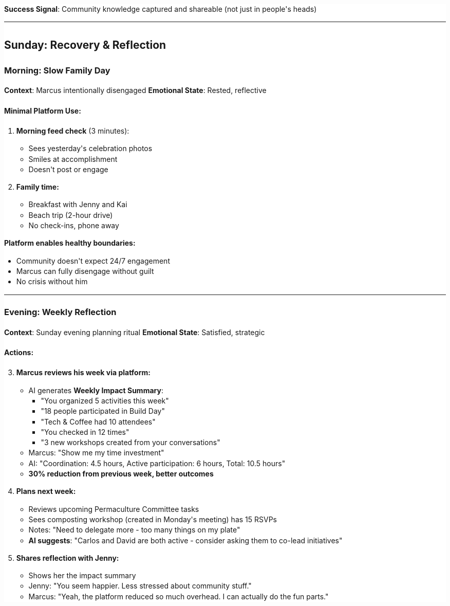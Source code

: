 **Success Signal**: Community knowledge captured and shareable (not just in people's heads)

---

## Sunday: Recovery & Reflection

### Morning: Slow Family Day

**Context**: Marcus intentionally disengaged
**Emotional State**: Rested, reflective

#### Minimal Platform Use:
1. **Morning feed check** (3 minutes):
   - Sees yesterday's celebration photos
   - Smiles at accomplishment
   - Doesn't post or engage

2. **Family time:**
   - Breakfast with Jenny and Kai
   - Beach trip (2-hour drive)
   - No check-ins, phone away

**Platform enables healthy boundaries:**
- Community doesn't expect 24/7 engagement
- Marcus can fully disengage without guilt
- No crisis without him

---

### Evening: Weekly Reflection

**Context**: Sunday evening planning ritual
**Emotional State**: Satisfied, strategic

#### Actions:
3. **Marcus reviews his week via platform:**
   - AI generates **Weekly Impact Summary**:
     - "You organized 5 activities this week"
     - "18 people participated in Build Day"
     - "Tech & Coffee had 10 attendees"
     - "You checked in 12 times"
     - "3 new workshops created from your conversations"
   - Marcus: "Show me my time investment"
   - AI: "Coordination: 4.5 hours, Active participation: 6 hours, Total: 10.5 hours"
   - **30% reduction from previous week, better outcomes**

4. **Plans next week:**
   - Reviews upcoming Permaculture Committee tasks
   - Sees composting workshop (created in Monday's meeting) has 15 RSVPs
   - Notes: "Need to delegate more - too many things on my plate"
   - **AI suggests**: "Carlos and David are both active - consider asking them to co-lead initiatives"

5. **Shares reflection with Jenny:**
   - Shows her the impact summary
   - Jenny: "You seem happier. Less stressed about community stuff."
   - Marcus: "Yeah, the platform reduced so much overhead. I can actually do the fun parts."
